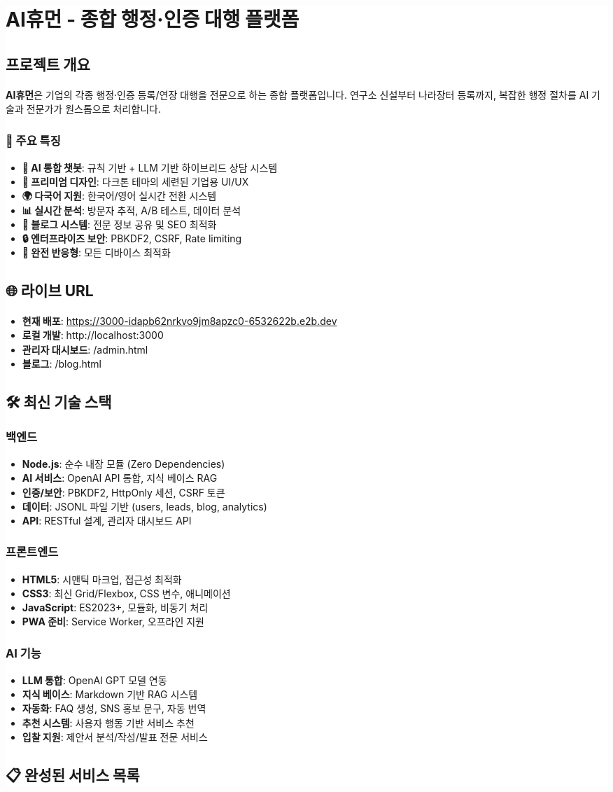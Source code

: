 # AI휴먼 - 종합 행정·인증 대행 플랫폼

## 프로젝트 개요

**AI휴먼**은 기업의 각종 행정·인증 등록/연장 대행을 전문으로 하는 종합 플랫폼입니다. 연구소 신설부터 나라장터 등록까지, 복잡한 행정 절차를 AI 기술과 전문가가 원스톱으로 처리합니다.

### 🚀 주요 특징
- **🤖 AI 통합 챗봇**: 규칙 기반 + LLM 기반 하이브리드 상담 시스템
- **🎨 프리미엄 디자인**: 다크톤 테마의 세련된 기업용 UI/UX
- **🌍 다국어 지원**: 한국어/영어 실시간 전환 시스템  
- **📊 실시간 분석**: 방문자 추적, A/B 테스트, 데이터 분석
- **📝 블로그 시스템**: 전문 정보 공유 및 SEO 최적화
- **🔒 엔터프라이즈 보안**: PBKDF2, CSRF, Rate limiting
- **📱 완전 반응형**: 모든 디바이스 최적화

## 🌐 라이브 URL

- **현재 배포**: https://3000-idapb62nrkvo9jm8apzc0-6532622b.e2b.dev
- **로컬 개발**: http://localhost:3000
- **관리자 대시보드**: /admin.html
- **블로그**: /blog.html

## 🛠 최신 기술 스택

### 백엔드
- **Node.js**: 순수 내장 모듈 (Zero Dependencies)
- **AI 서비스**: OpenAI API 통합, 지식 베이스 RAG
- **인증/보안**: PBKDF2, HttpOnly 세션, CSRF 토큰
- **데이터**: JSONL 파일 기반 (users, leads, blog, analytics)
- **API**: RESTful 설계, 관리자 대시보드 API

### 프론트엔드
- **HTML5**: 시맨틱 마크업, 접근성 최적화
- **CSS3**: 최신 Grid/Flexbox, CSS 변수, 애니메이션
- **JavaScript**: ES2023+, 모듈화, 비동기 처리
- **PWA 준비**: Service Worker, 오프라인 지원

### AI 기능
- **LLM 통합**: OpenAI GPT 모델 연동
- **지식 베이스**: Markdown 기반 RAG 시스템
- **자동화**: FAQ 생성, SNS 홍보 문구, 자동 번역
- **추천 시스템**: 사용자 행동 기반 서비스 추천
- **입찰 지원**: 제안서 분석/작성/발표 전문 서비스

## 📋 완성된 서비스 목록
